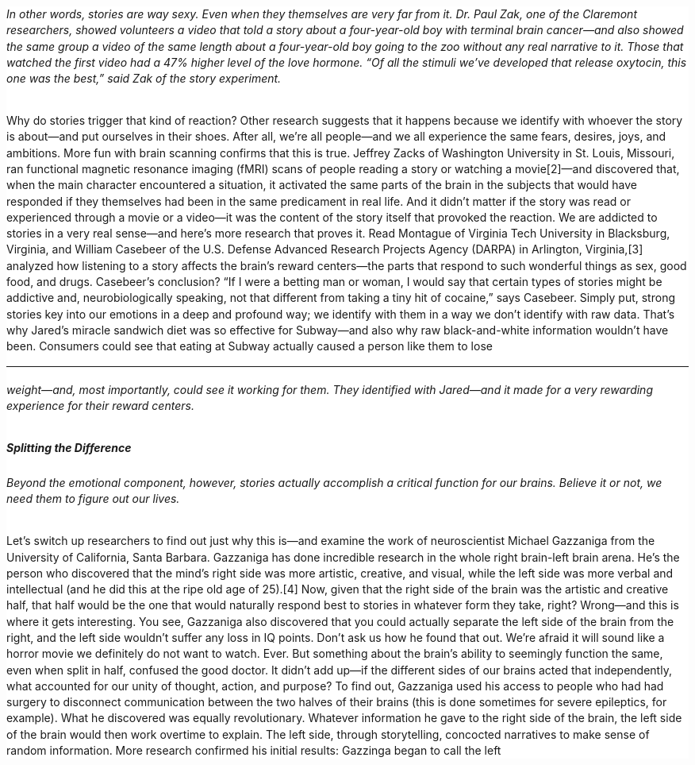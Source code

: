 ###### In other words, stories are way sexy. Even when they themselves are very far from it. Dr. Paul Zak, one of the Claremont researchers, showed volunteers a video that told a story about a four-year-old boy with terminal brain cancer—and also showed the same group a video of the same length about a four-year-old boy going to the zoo without any real narrative to it. Those that watched the first video had a 47% higher level of the love hormone. “Of all the stimuli we’ve developed that release oxytocin, this one was the best,” said Zak of the story experiment.
 Why do stories trigger that kind of reaction? Other research suggests that it happens because we identify with whoever the story is about—and put ourselves in their shoes. After all, we’re all people—and we all experience the same fears, desires, joys, and ambitions.
 More fun with brain scanning confirms that this is true. Jeffrey Zacks of Washington University in St. Louis, Missouri, ran functional magnetic resonance imaging (fMRI) scans of people reading a story or watching a
 movie[2]—and discovered that, when the main character encountered a situation, it activated the same parts of the brain in the subjects that would have responded if they themselves had been in the same predicament in real life. And it didn’t matter if the story was read or experienced through a movie or a video—it was the content of the story itself that provoked the reaction.
 We are addicted to stories in a very real sense—and here’s more research that proves it. Read Montague of Virginia Tech University in Blacksburg, Virginia, and William Casebeer of the U.S. Defense Advanced
 Research Projects Agency (DARPA) in Arlington, Virginia,[3] analyzed how listening to a story affects the brain’s reward centers—the parts that respond to such wonderful things as sex, good food, and drugs. Casebeer’s conclusion? “If I were a betting man or woman, I would say that certain types of stories might be addictive and, neurobiologically speaking, not that different from taking a tiny hit of cocaine,” says Casebeer.
 Simply put, strong stories key into our emotions in a deep and profound way; we identify with them in a way we don’t identify with raw data. That’s why Jared’s miracle sandwich diet was so effective for Subway—and also why raw black-and-white information wouldn’t have been. Consumers could see that eating at Subway actually caused a person like them to lose


-----

###### weight—and, most importantly, could see it working for them. They identified with Jared—and it made for a very rewarding experience for their reward centers.

##### Splitting the Difference

###### Beyond the emotional component, however, stories actually accomplish a critical function for our brains. Believe it or not, we need them to figure out our lives.
 Let’s switch up researchers to find out just why this is—and examine the work of neuroscientist Michael Gazzaniga from the University of California, Santa Barbara. Gazzaniga has done incredible research in the whole right brain-left brain arena. He’s the person who discovered that the mind’s right side was more artistic, creative, and visual, while the left side
 was more verbal and intellectual (and he did this at the ripe old age of 25).[4]
 Now, given that the right side of the brain was the artistic and creative half, that half would be the one that would naturally respond best to stories in whatever form they take, right?
 Wrong—and this is where it gets interesting. You see, Gazzaniga also discovered that you could actually separate the left side of the brain from the right, and the left side wouldn’t suffer any loss in IQ points. Don’t ask us how he found that out. We’re afraid it will sound like a horror movie we definitely do not want to watch. Ever.
 But something about the brain’s ability to seemingly function the same, even when split in half, confused the good doctor. It didn’t add up—if the different sides of our brains acted that independently, what accounted for our unity of thought, action, and purpose?
 To find out, Gazzaniga used his access to people who had had surgery to disconnect communication between the two halves of their brains (this is done sometimes for severe epileptics, for example). What he discovered was equally revolutionary.
 Whatever information he gave to the right side of the brain, the left side of the brain would then work overtime to explain. The left side, through storytelling, concocted narratives to make sense of random information. More research confirmed his initial results: Gazzinga began to call the left